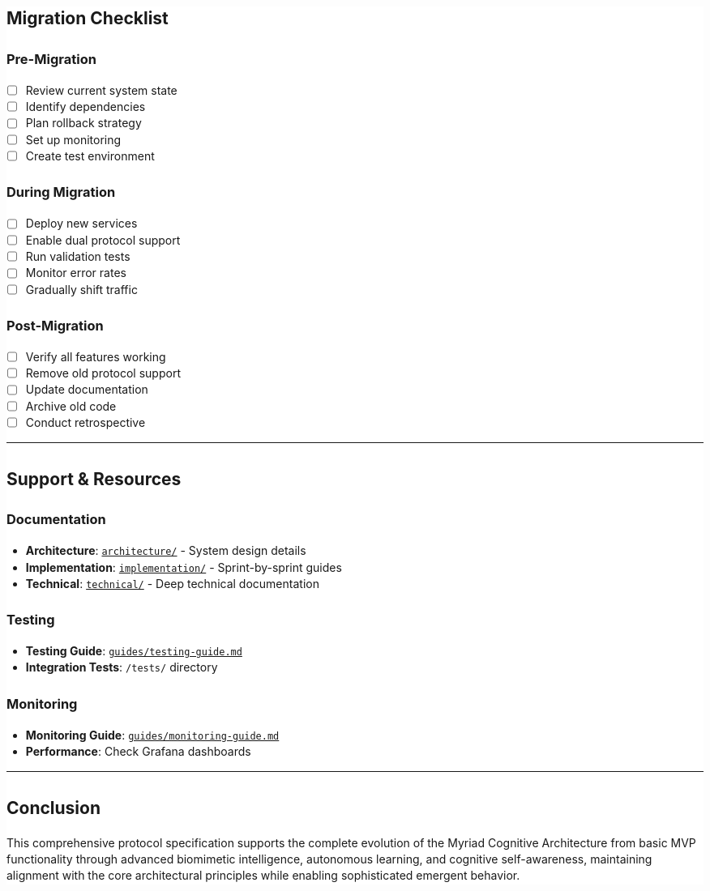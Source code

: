 ## Migration Checklist

### Pre-Migration
- [ ] Review current system state
- [ ] Identify dependencies
- [ ] Plan rollback strategy
- [ ] Set up monitoring
- [ ] Create test environment

### During Migration
- [ ] Deploy new services
- [ ] Enable dual protocol support
- [ ] Run validation tests
- [ ] Monitor error rates
- [ ] Gradually shift traffic

### Post-Migration
- [ ] Verify all features working
- [ ] Remove old protocol support
- [ ] Update documentation
- [ ] Archive old code
- [ ] Conduct retrospective

---

## Support & Resources

### Documentation
- **Architecture**: [`architecture/`](../architecture/) - System design details
- **Implementation**: [`implementation/`](../implementation/) - Sprint-by-sprint guides
- **Technical**: [`technical/`](../technical/) - Deep technical documentation

### Testing
- **Testing Guide**: [`guides/testing-guide.md`](../guides/testing-guide.md)
- **Integration Tests**: `/tests/` directory

### Monitoring
- **Monitoring Guide**: [`guides/monitoring-guide.md`](../guides/monitoring-guide.md)
- **Performance**: Check Grafana dashboards

---

## Conclusion

This comprehensive protocol specification supports the complete evolution of the Myriad Cognitive Architecture from basic MVP functionality through advanced biomimetic intelligence, autonomous learning, and cognitive self-awareness, maintaining alignment with the core architectural principles while enabling sophisticated emergent behavior.
